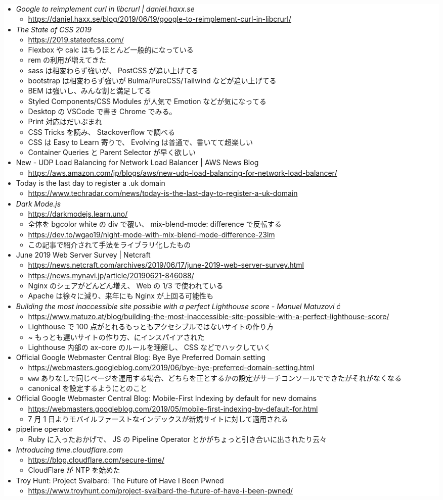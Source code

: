 - *Google to reimplement curl in libcrurl | daniel.haxx.se*
  - <https://daniel.haxx.se/blog/2019/06/19/google-to-reimplement-curl-in-libcrurl/>
- *The State of CSS 2019*
  - <https://2019.stateofcss.com/>
  - Flexbox や calc はもうほとんど一般的になっている
  - rem の利用が増えてきた
  - sass は相変わらず強いが、 PostCSS が追い上げてる
  - bootstrap は相変わらず強いが Bulma/PureCSS/Tailwind などが追い上げてる
  - BEM は強いし、みんな割と満足してる
  - Styled Components/CSS Modules が人気で Emotion などが気になってる
  - Desktop の VSCode で書き Chrome でみる。
  - Print 対応はだいぶまれ
  - CSS Tricks を読み、 Stackoverflow で調べる
  - CSS は Easy to Learn 寄りで、 Evolving は普通で、書いてて超楽しい
  - Container Queries と Parent Selector が早く欲しい
- New - UDP Load Balancing for Network Load Balancer | AWS News Blog
  - <https://aws.amazon.com/jp/blogs/aws/new-udp-load-balancing-for-network-load-balancer/>
- Today is the last day to register a .uk domain
  - <https://www.techradar.com/news/today-is-the-last-day-to-register-a-uk-domain>
- *Dark Mode.js*
  - <https://darkmodejs.learn.uno/>
  - 全体を bgcolor white の div で覆い、 mix-blend-mode: difference で反転する
  - <https://dev.to/wgao19/night-mode-with-mix-blend-mode-difference-23lm>
  - この記事で紹介されて手法をライブラリ化したもの
- June 2019 Web Server Survey | Netcraft
  - <https://news.netcraft.com/archives/2019/06/17/june-2019-web-server-survey.html>
  - <https://news.mynavi.jp/article/20190621-846088/>
  - Nginx のシェアがどんどん増え、 Web の 1/3 で使われている
  - Apache は徐々に減り、来年にも Nginx が上回る可能性も
- *Building the most inaccessible site possible with a perfect Lighthouse score - Manuel Matuzovi ć*
  - <https://www.matuzo.at/blog/building-the-most-inaccessible-site-possible-with-a-perfect-lighthouse-score/>
  - Lighthouse で 100 点がとれるもっともアクセシブルではないサイトの作り方
  - ~ もっとも遅いサイトの作り方、にインスパイアされた
  - Lighthouse 内部の ax-core のルールを理解し、 CSS などでハックしていく
- Official Google Webmaster Central Blog: Bye Bye Preferred Domain setting
  - <https://webmasters.googleblog.com/2019/06/bye-bye-preferred-domain-setting.html>
  - `www` ありなしで同じページを運用する場合、どちらを正とするかの設定がサーチコンソールでできたがそれがなくなる
  - canonical を設定するようにとのこと
- Official Google Webmaster Central Blog: Mobile-First Indexing by default for new domains
  - <https://webmasters.googleblog.com/2019/05/mobile-first-indexing-by-default-for.html>
  - 7 月 1 日よりモバイルファーストなインデックスが新規サイトに対して適用される
- pipeline operator
  - Ruby に入ったおかげで、 JS の Pipeline Operator とかがちょっと引き合いに出されたり云々
- *Introducing time.cloudflare.com*
  - <https://blog.cloudflare.com/secure-time/>
  - CloudFlare が NTP を始めた
- Troy Hunt: Project Svalbard: The Future of Have I Been Pwned
  - <https://www.troyhunt.com/project-svalbard-the-future-of-have-i-been-pwned/>
